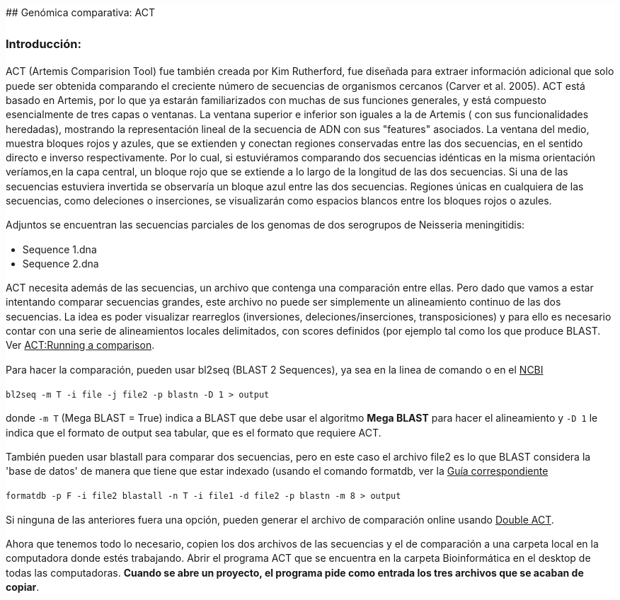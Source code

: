 <link rel="stylesheet" href="style.css">
## Genómica comparativa: ACT

### Introducción:

ACT (Artemis Comparision Tool) fue también creada por Kim Rutherford, fue diseñada para extraer información adicional que solo puede ser obtenida comparando el creciente número de secuencias de organismos cercanos (Carver et al. 2005). ACT está basado en Artemis, por lo que ya estarán familiarizados con muchas de sus funciones generales, y está compuesto esencialmente de tres capas o ventanas. La ventana superior e inferior son iguales a la de Artemis ( con sus funcionalidades heredadas), mostrando la representación lineal de la secuencia de ADN con sus "features" asociados. La ventana del medio, muestra bloques rojos y azules, que se extienden y conectan regiones conservadas entre las dos secuencias, en el sentido directo e inverso respectivamente. Por lo cual, si estuviéramos comparando dos secuencias idénticas en la misma orientación veríamos,en la capa central, un bloque rojo que se extiende a lo largo de la longitud de las dos secuencias. Si una de las secuencias estuviera invertida se observaría un bloque azul entre las dos secuencias. Regiones únicas en cualquiera de las secuencias, como deleciones o inserciones, se visualizarán como espacios blancos entre los bloques rojos o azules.

Adjuntos se encuentran las secuencias parciales de los genomas de dos serogrupos de Neisseria meningitidis:

- Sequence 1.dna
- Sequence 2.dna

ACT necesita además de las secuencias, un archivo que contenga una comparación entre ellas. Pero dado que vamos a estar intentando comparar secuencias grandes, este archivo no puede ser simplemente un alineamiento continuo de las dos secuencias. La idea es poder visualizar rearreglos (inversiones, deleciones/inserciones, transposiciones) y para ello es necesario contar con una serie de alineamientos locales delimitados, con scores definidos (por ejemplo tal como los que produce BLAST. Ver [ACT:Running a comparison](https://www.sanger.ac.uk/science/tools/artemis-comparison-tool-act).

Para hacer la comparación, pueden usar bl2seq (BLAST 2 Sequences), ya sea en la linea de comando o en el [NCBI](http://blast.ncbi.nlm.nih.gov/Blast.cgi?PAGE_TYPE%3DBlastSearch%26BLAST_SPEC%3Dblast2seq%26LINK_LOC%3Dalign2seq&sa=D&ust=1548712235810000)

	bl2seq -m T -i file -j file2 -p blastn -D 1 > output

donde `-m T` (Mega BLAST = True) indica a BLAST que debe usar el algoritmo ​**Mega BLAST** para hacer el alineamiento y `-D 1` le indica que el formato de output sea tabular, que es el formato que requiere ACT.

También pueden usar blastall para comparar dos secuencias, pero en este caso el archivo file2 es lo que BLAST considera la 'base de datos' de manera que tiene que estar indexado (usando el comando formatdb, ver la [Guía correspondiente](home)

	formatdb -p F -i file2 blastall -n T -i file1 -d file2 -p blastn -m 8 > output

Si ninguna de las anteriores fuera una opción, pueden generar el archivo de comparación online usando [Double ACT](http://www.hpa-bioinfotools.org.uk/pise/double_actv2.html&sa=D&ust=1548712235812000). 

Ahora que tenemos todo lo necesario, copien los dos archivos de las secuencias y el de comparación a una carpeta local en la computadora donde estés trabajando. Abrir el programa ACT que se encuentra en la carpeta Bioinformática en el desktop de todas las computadoras. **Cuando se abre un proyecto, el programa pide como entrada los tres archivos que se acaban de copiar**.
